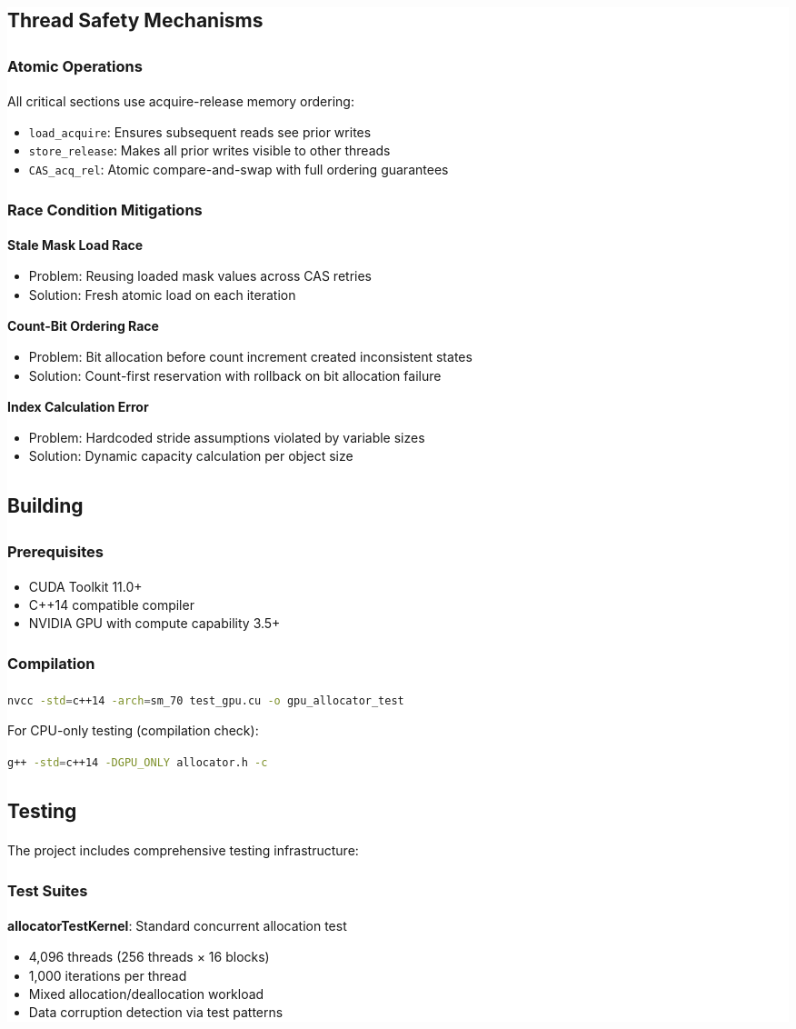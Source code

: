 ## Thread Safety Mechanisms

### Atomic Operations

All critical sections use acquire-release memory ordering:
- `load_acquire`: Ensures subsequent reads see prior writes
- `store_release`: Makes all prior writes visible to other threads
- `CAS_acq_rel`: Atomic compare-and-swap with full ordering guarantees

### Race Condition Mitigations

**Stale Mask Load Race**
- Problem: Reusing loaded mask values across CAS retries
- Solution: Fresh atomic load on each iteration

**Count-Bit Ordering Race**
- Problem: Bit allocation before count increment created inconsistent states
- Solution: Count-first reservation with rollback on bit allocation failure

**Index Calculation Error**
- Problem: Hardcoded stride assumptions violated by variable sizes
- Solution: Dynamic capacity calculation per object size

## Building

### Prerequisites

- CUDA Toolkit 11.0+
- C++14 compatible compiler
- NVIDIA GPU with compute capability 3.5+

### Compilation

```bash
nvcc -std=c++14 -arch=sm_70 test_gpu.cu -o gpu_allocator_test
```

For CPU-only testing (compilation check):
```bash
g++ -std=c++14 -DGPU_ONLY allocator.h -c
```



## Testing

The project includes comprehensive testing infrastructure:

### Test Suites

**allocatorTestKernel**: Standard concurrent allocation test
- 4,096 threads (256 threads × 16 blocks)
- 1,000 iterations per thread
- Mixed allocation/deallocation workload
- Data corruption detection via test patterns
